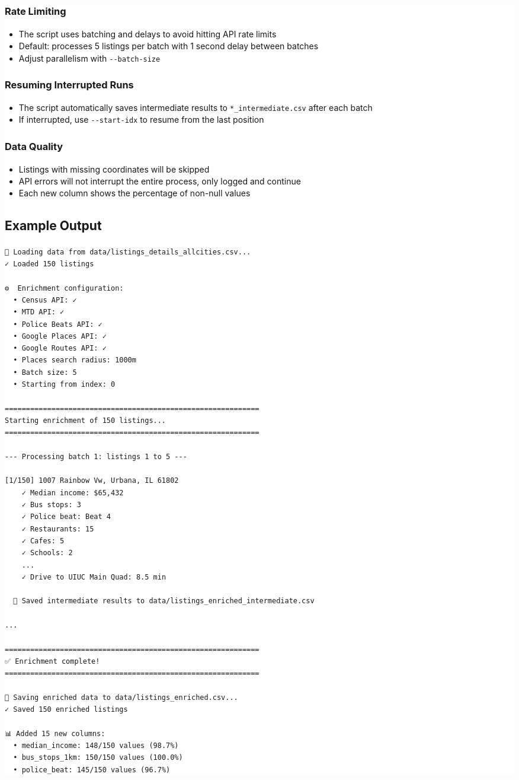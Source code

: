 ### Rate Limiting

- The script uses batching and delays to avoid hitting API rate limits
- Default: processes 5 listings per batch with 1 second delay between batches
- Adjust parallelism with `--batch-size`

### Resuming Interrupted Runs

- The script automatically saves intermediate results to `*_intermediate.csv` after each batch
- If interrupted, use `--start-idx` to resume from the last position

### Data Quality

- Listings with missing coordinates will be skipped
- API errors will not interrupt the entire process, only logged and continue
- Each new column shows the percentage of non-null values

## Example Output

```
📂 Loading data from data/listings_details_allcities.csv...
✓ Loaded 150 listings

⚙️  Enrichment configuration:
  • Census API: ✓
  • MTD API: ✓
  • Police Beats API: ✓
  • Google Places API: ✓
  • Google Routes API: ✓
  • Places search radius: 1000m
  • Batch size: 5
  • Starting from index: 0

============================================================
Starting enrichment of 150 listings...
============================================================

--- Processing batch 1: listings 1 to 5 ---

[1/150] 1007 Rainbow Vw, Urbana, IL 61802
    ✓ Median income: $65,432
    ✓ Bus stops: 3
    ✓ Police beat: Beat 4
    ✓ Restaurants: 15
    ✓ Cafes: 5
    ✓ Schools: 2
    ...
    ✓ Drive to UIUC Main Quad: 8.5 min

  💾 Saved intermediate results to data/listings_enriched_intermediate.csv

...

============================================================
✅ Enrichment complete!
============================================================

💾 Saving enriched data to data/listings_enriched.csv...
✓ Saved 150 enriched listings

📊 Added 15 new columns:
  • median_income: 148/150 values (98.7%)
  • bus_stops_1km: 150/150 values (100.0%)
  • police_beat: 145/150 values (96.7%)
```